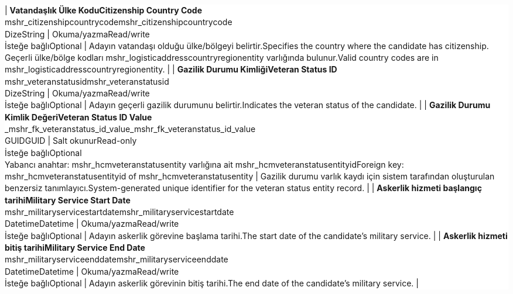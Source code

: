 | <span data-ttu-id="dd9a4-215">**Vatandaşlık Ülke Kodu**</span><span class="sxs-lookup"><span data-stu-id="dd9a4-215">**Citizenship Country Code**</span></span><br><span data-ttu-id="dd9a4-216">mshr_citizenshipcountrycode</span><span class="sxs-lookup"><span data-stu-id="dd9a4-216">mshr_citizenshipcountrycode</span></span><br><span data-ttu-id="dd9a4-217">Dize</span><span class="sxs-lookup"><span data-stu-id="dd9a4-217">String</span></span> | <span data-ttu-id="dd9a4-218">Okuma/yazma</span><span class="sxs-lookup"><span data-stu-id="dd9a4-218">Read/write</span></span><br><span data-ttu-id="dd9a4-219">İsteğe bağlı</span><span class="sxs-lookup"><span data-stu-id="dd9a4-219">Optional</span></span> | <span data-ttu-id="dd9a4-220">Adayın vatandaşı olduğu ülke/bölgeyi belirtir.</span><span class="sxs-lookup"><span data-stu-id="dd9a4-220">Specifies the country where the candidate has citizenship.</span></span> <span data-ttu-id="dd9a4-221">Geçerli ülke/bölge kodları mshr_logisticaddresscountryregionentity varlığında bulunur.</span><span class="sxs-lookup"><span data-stu-id="dd9a4-221">Valid country codes are in mshr_logisticaddresscountryregionentity.</span></span> |
| <span data-ttu-id="dd9a4-222">**Gazilik Durumu Kimliği**</span><span class="sxs-lookup"><span data-stu-id="dd9a4-222">**Veteran Status ID**</span></span><br><span data-ttu-id="dd9a4-223">mshr_veteranstatusid</span><span class="sxs-lookup"><span data-stu-id="dd9a4-223">mshr_veteranstatusid</span></span><br><span data-ttu-id="dd9a4-224">Dize</span><span class="sxs-lookup"><span data-stu-id="dd9a4-224">String</span></span> | <span data-ttu-id="dd9a4-225">Okuma/yazma</span><span class="sxs-lookup"><span data-stu-id="dd9a4-225">Read/write</span></span><br><span data-ttu-id="dd9a4-226">İsteğe bağlı</span><span class="sxs-lookup"><span data-stu-id="dd9a4-226">Optional</span></span> | <span data-ttu-id="dd9a4-227">Adayın geçerli gazilik durumunu belirtir.</span><span class="sxs-lookup"><span data-stu-id="dd9a4-227">Indicates the veteran status of the candidate.</span></span> |
| <span data-ttu-id="dd9a4-228">**Gazilik Durumu Kimlik Değeri**</span><span class="sxs-lookup"><span data-stu-id="dd9a4-228">**Veteran Status ID Value**</span></span><br><span data-ttu-id="dd9a4-229">_mshr_fk_veteranstatus_id_value</span><span class="sxs-lookup"><span data-stu-id="dd9a4-229">_mshr_fk_veteranstatus_id_value</span></span><br><span data-ttu-id="dd9a4-230">GUID</span><span class="sxs-lookup"><span data-stu-id="dd9a4-230">GUID</span></span> | <span data-ttu-id="dd9a4-231">Salt okunur</span><span class="sxs-lookup"><span data-stu-id="dd9a4-231">Read-only</span></span><br><span data-ttu-id="dd9a4-232">İsteğe bağlı</span><span class="sxs-lookup"><span data-stu-id="dd9a4-232">Optional</span></span><br><span data-ttu-id="dd9a4-233">Yabancı anahtar: mshr_hcmveteranstatusentity varlığına ait mshr_hcmveteranstatusentityid</span><span class="sxs-lookup"><span data-stu-id="dd9a4-233">Foreign key: mshr_hcmveteranstatusentityid of mshr_hcmveteranstatusentity</span></span> | <span data-ttu-id="dd9a4-234">Gazilik durumu varlık kaydı için sistem tarafından oluşturulan benzersiz tanımlayıcı.</span><span class="sxs-lookup"><span data-stu-id="dd9a4-234">System-generated unique identifier for the veteran status entity record.</span></span> |
| <span data-ttu-id="dd9a4-235">**Askerlik hizmeti başlangıç tarihi**</span><span class="sxs-lookup"><span data-stu-id="dd9a4-235">**Military Service Start Date**</span></span><br><span data-ttu-id="dd9a4-236">mshr_militaryservicestartdate</span><span class="sxs-lookup"><span data-stu-id="dd9a4-236">mshr_militaryservicestartdate</span></span><br><span data-ttu-id="dd9a4-237">Datetime</span><span class="sxs-lookup"><span data-stu-id="dd9a4-237">Datetime</span></span> | <span data-ttu-id="dd9a4-238">Okuma/yazma</span><span class="sxs-lookup"><span data-stu-id="dd9a4-238">Read/write</span></span><br><span data-ttu-id="dd9a4-239">İsteğe bağlı</span><span class="sxs-lookup"><span data-stu-id="dd9a4-239">Optional</span></span> | <span data-ttu-id="dd9a4-240">Adayın askerlik görevine başlama tarihi.</span><span class="sxs-lookup"><span data-stu-id="dd9a4-240">The start date of the candidate’s military service.</span></span> |
| <span data-ttu-id="dd9a4-241">**Askerlik hizmeti bitiş tarihi**</span><span class="sxs-lookup"><span data-stu-id="dd9a4-241">**Military Service End Date**</span></span><br><span data-ttu-id="dd9a4-242">mshr_militaryserviceenddate</span><span class="sxs-lookup"><span data-stu-id="dd9a4-242">mshr_militaryserviceenddate</span></span><br><span data-ttu-id="dd9a4-243">Datetime</span><span class="sxs-lookup"><span data-stu-id="dd9a4-243">Datetime</span></span> | <span data-ttu-id="dd9a4-244">Okuma/yazma</span><span class="sxs-lookup"><span data-stu-id="dd9a4-244">Read/write</span></span><br><span data-ttu-id="dd9a4-245">İsteğe bağlı</span><span class="sxs-lookup"><span data-stu-id="dd9a4-245">Optional</span></span> | <span data-ttu-id="dd9a4-246">Adayın askerlik görevinin bitiş tarihi.</span><span class="sxs-lookup"><span data-stu-id="dd9a4-246">The end date of the candidate’s military service.</span></span> |